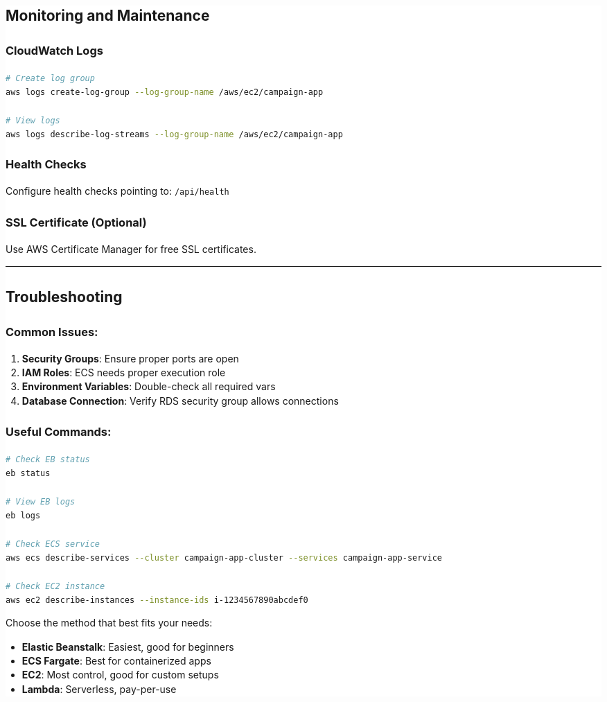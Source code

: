 ## Monitoring and Maintenance

### CloudWatch Logs
```bash
# Create log group
aws logs create-log-group --log-group-name /aws/ec2/campaign-app

# View logs
aws logs describe-log-streams --log-group-name /aws/ec2/campaign-app
```

### Health Checks
Configure health checks pointing to: `/api/health`

### SSL Certificate (Optional)
Use AWS Certificate Manager for free SSL certificates.

---

## Troubleshooting

### Common Issues:
1. **Security Groups**: Ensure proper ports are open
2. **IAM Roles**: ECS needs proper execution role
3. **Environment Variables**: Double-check all required vars
4. **Database Connection**: Verify RDS security group allows connections

### Useful Commands:
```bash
# Check EB status
eb status

# View EB logs
eb logs

# Check ECS service
aws ecs describe-services --cluster campaign-app-cluster --services campaign-app-service

# Check EC2 instance
aws ec2 describe-instances --instance-ids i-1234567890abcdef0
```

Choose the method that best fits your needs:
- **Elastic Beanstalk**: Easiest, good for beginners
- **ECS Fargate**: Best for containerized apps
- **EC2**: Most control, good for custom setups
- **Lambda**: Serverless, pay-per-use